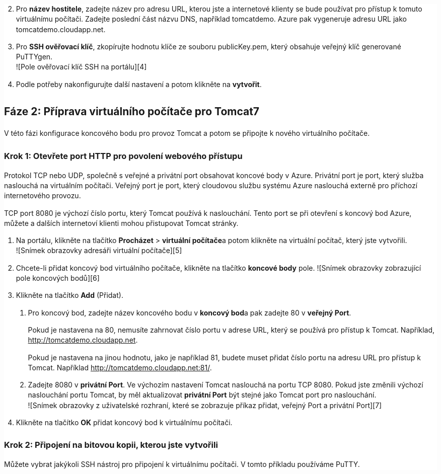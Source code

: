 2. Pro **název hostitele**, zadejte název pro adresu URL, kterou jste a internetové klienty se bude používat pro přístup k tomuto virtuálnímu počítači. Zadejte poslední část názvu DNS, například tomcatdemo. Azure pak vygeneruje adresu URL jako tomcatdemo.cloudapp.net.  

3. Pro **SSH ověřovací klíč**, zkopírujte hodnotu klíče ze souboru publicKey.pem, který obsahuje veřejný klíč generované PuTTYgen.  
![Pole ověřovací klíč SSH na portálu][4]

4. Podle potřeby nakonfigurujte další nastavení a potom klikněte na **vytvořit**.  

## <a name="phase-2-prepare-your-virtual-machine-for-tomcat7"></a>Fáze 2: Příprava virtuálního počítače pro Tomcat7
V této fázi konfigurace koncového bodu pro provoz Tomcat a potom se připojte k nového virtuálního počítače.

### <a name="step-1-open-the-http-port-to-allow-web-access"></a>Krok 1: Otevřete port HTTP pro povolení webového přístupu
Protokol TCP nebo UDP, společně s veřejné a privátní port obsahovat koncové body v Azure. Privátní port je port, který služba naslouchá na virtuálním počítači. Veřejný port je port, který cloudovou službu systému Azure naslouchá externě pro příchozí internetového provozu.  

TCP port 8080 je výchozí číslo portu, který Tomcat používá k naslouchání. Tento port se při otevření s koncový bod Azure, můžete a dalších internetoví klienti mohou přistupovat Tomcat stránky.  

1. Na portálu, klikněte na tlačítko **Procházet** > **virtuální počítače**a potom klikněte na virtuální počítač, který jste vytvořili.  
   ![Snímek obrazovky adresáři virtuální počítače][5]
2. Chcete-li přidat koncový bod virtuálního počítače, klikněte na tlačítko **koncové body** pole.
   ![Snímek obrazovky zobrazující pole koncových bodů][6]
3. Klikněte na tlačítko **Add** (Přidat).  

   1. Pro koncový bod, zadejte název koncového bodu v **koncový bod**a pak zadejte 80 v **veřejný Port**.  

      Pokud je nastavena na 80, nemusíte zahrnovat číslo portu v adrese URL, který se používá pro přístup k Tomcat. Například, http://tomcatdemo.cloudapp.net.    

      Pokud je nastavena na jinou hodnotu, jako je například 81, budete muset přidat číslo portu na adresu URL pro přístup k Tomcat. Například http://tomcatdemo.cloudapp.net:81/.
   2. Zadejte 8080 v **privátní Port**. Ve výchozím nastavení Tomcat naslouchá na portu TCP 8080. Pokud jste změnili výchozí naslouchání portu Tomcat, by měl aktualizovat **privátní Port** být stejné jako Tomcat port pro naslouchání.  
      ![Snímek obrazovky z uživatelské rozhraní, které se zobrazuje příkaz přidat, veřejný Port a privátní Port][7]
4. Klikněte na tlačítko **OK** přidat koncový bod k virtuálnímu počítači.

### <a name="step-2-connect-to-the-image-you-created"></a>Krok 2: Připojení na bitovou kopii, kterou jste vytvořili
Můžete vybrat jakýkoli SSH nástroj pro připojení k virtuálnímu počítači. V tomto příkladu používáme PuTTY.  
